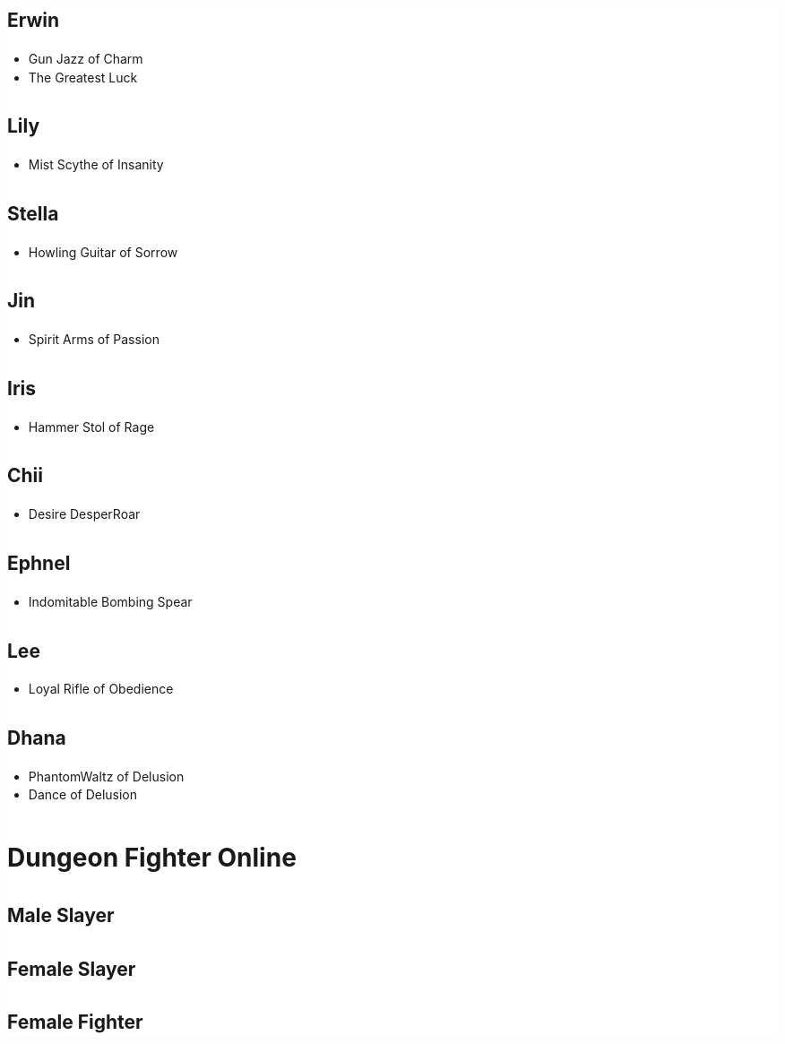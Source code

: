 ## Erwin

- Gun Jazz of Charm
- The Greatest Luck

## Lily

- Mist Scythe of Insanity

## Stella

- Howling Guitar of Sorrow

## Jin

- Spirit Arms of Passion

## Iris

- Hammer Stol of Rage

## Chii

- Desire DesperRoar

## Ephnel

- Indomitable Bombing Spear

## Lee

- Loyal Rifle of Obedience

## Dhana

- PhantomWaltz of Delusion
- Dance of Delusion

# Dungeon Fighter Online

## Male Slayer

## Female Slayer

## Female Fighter
